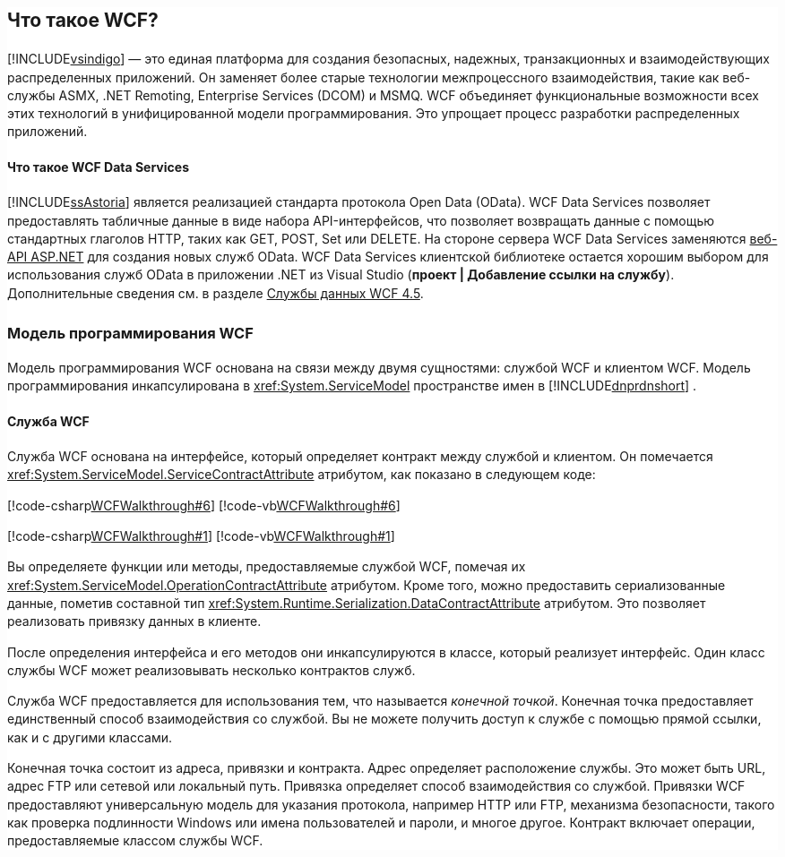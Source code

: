 ## <a name="what-is-wcf"></a>Что такое WCF?
 [!INCLUDE[vsindigo](../includes/vsindigo-md.md)] — это единая платформа для создания безопасных, надежных, транзакционных и взаимодействующих распределенных приложений. Он заменяет более старые технологии межпроцессного взаимодействия, такие как веб-службы ASMX, .NET Remoting, Enterprise Services (DCOM) и MSMQ. WCF объединяет функциональные возможности всех этих технологий в унифицированной модели программирования. Это упрощает процесс разработки распределенных приложений.

#### <a name="what-are-wcf-data-services"></a>Что такое WCF Data Services
 [!INCLUDE[ssAstoria](../includes/ssastoria-md.md)] является реализацией стандарта протокола Open Data (OData).  WCF Data Services позволяет предоставлять табличные данные в виде набора API-интерфейсов, что позволяет возвращать данные с помощью стандартных глаголов HTTP, таких как GET, POST, Set или DELETE. На стороне сервера WCF Data Services заменяются [веб-API ASP.NET](https://dotnet.microsoft.com/apps/aspnet/apis) для создания новых служб OData. WCF Data Services клиентской библиотеке остается хорошим выбором для использования служб OData в приложении .NET из Visual Studio (**проект &#124; Добавление ссылки на службу**). Дополнительные сведения см. в разделе [Службы данных WCF 4.5](https://msdn.microsoft.com/library/cc668792.aspx).

### <a name="wcf-programming-model"></a>Модель программирования WCF
 Модель программирования WCF основана на связи между двумя сущностями: службой WCF и клиентом WCF. Модель программирования инкапсулирована в <xref:System.ServiceModel> пространстве имен в [!INCLUDE[dnprdnshort](../includes/dnprdnshort-md.md)] .

#### <a name="wcf-service"></a>Служба WCF
 Служба WCF основана на интерфейсе, который определяет контракт между службой и клиентом. Он помечается <xref:System.ServiceModel.ServiceContractAttribute> атрибутом, как показано в следующем коде:

 [!code-csharp[WCFWalkthrough#6](../snippets/csharp/VS_Snippets_VBCSharp/wcfwalkthrough/cs/iservice1.cs#6)]
 [!code-vb[WCFWalkthrough#6](../snippets/visualbasic/VS_Snippets_VBCSharp/wcfwalkthrough/vb/iservice1.vb#6)]

 [!code-csharp[WCFWalkthrough#1](../snippets/csharp/VS_Snippets_VBCSharp/wcfwalkthrough/cs/iservice1.cs#1)]
 [!code-vb[WCFWalkthrough#1](../snippets/visualbasic/VS_Snippets_VBCSharp/wcfwalkthrough/vb/iservice1.vb#1)]

 Вы определяете функции или методы, предоставляемые службой WCF, помечая их <xref:System.ServiceModel.OperationContractAttribute> атрибутом. Кроме того, можно предоставить сериализованные данные, пометив составной тип <xref:System.Runtime.Serialization.DataContractAttribute> атрибутом. Это позволяет реализовать привязку данных в клиенте.

 После определения интерфейса и его методов они инкапсулируются в классе, который реализует интерфейс. Один класс службы WCF может реализовывать несколько контрактов служб.

 Служба WCF предоставляется для использования тем, что называется *конечной точкой*. Конечная точка предоставляет единственный способ взаимодействия со службой. Вы не можете получить доступ к службе с помощью прямой ссылки, как и с другими классами.

 Конечная точка состоит из адреса, привязки и контракта. Адрес определяет расположение службы. Это может быть URL, адрес FTP или сетевой или локальный путь. Привязка определяет способ взаимодействия со службой. Привязки WCF предоставляют универсальную модель для указания протокола, например HTTP или FTP, механизма безопасности, такого как проверка подлинности Windows или имена пользователей и пароли, и многое другое. Контракт включает операции, предоставляемые классом службы WCF.
